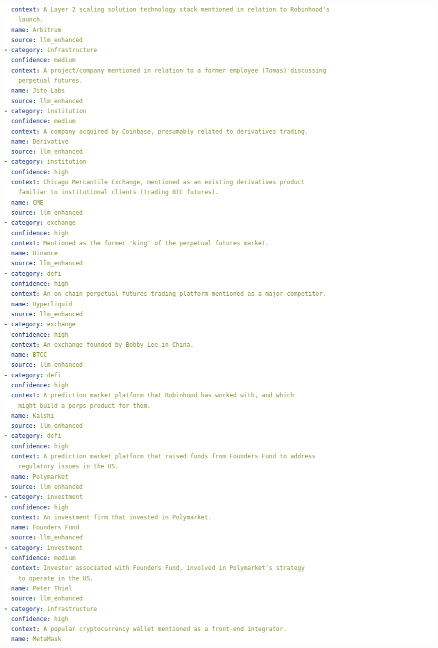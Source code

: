 ```yaml
  context: A Layer 2 scaling solution technology stack mentioned in relation to Robinhood's
    launch.
  name: Arbitrum
  source: llm_enhanced
- category: infrastructure
  confidence: medium
  context: A project/company mentioned in relation to a former employee (Tomas) discussing
    perpetual futures.
  name: Jito Labs
  source: llm_enhanced
- category: institution
  confidence: medium
  context: A company acquired by Coinbase, presumably related to derivatives trading.
  name: Derivative
  source: llm_enhanced
- category: institution
  confidence: high
  context: Chicago Mercantile Exchange, mentioned as an existing derivatives product
    familiar to institutional clients (trading BTC futures).
  name: CME
  source: llm_enhanced
- category: exchange
  confidence: high
  context: Mentioned as the former 'king' of the perpetual futures market.
  name: Binance
  source: llm_enhanced
- category: defi
  confidence: high
  context: An on-chain perpetual futures trading platform mentioned as a major competitor.
  name: Hyperliquid
  source: llm_enhanced
- category: exchange
  confidence: high
  context: An exchange founded by Bobby Lee in China.
  name: BTCC
  source: llm_enhanced
- category: defi
  confidence: high
  context: A prediction market platform that Robinhood has worked with, and which
    might build a perps product for them.
  name: Kalshi
  source: llm_enhanced
- category: defi
  confidence: high
  context: A prediction market platform that raised funds from Founders Fund to address
    regulatory issues in the US.
  name: Polymarket
  source: llm_enhanced
- category: investment
  confidence: high
  context: An investment firm that invested in Polymarket.
  name: Founders Fund
  source: llm_enhanced
- category: investment
  confidence: medium
  context: Investor associated with Founders Fund, involved in Polymarket's strategy
    to operate in the US.
  name: Peter Thiel
  source: llm_enhanced
- category: infrastructure
  confidence: high
  context: A popular cryptocurrency wallet mentioned as a front-end integrator.
  name: MetaMask
```